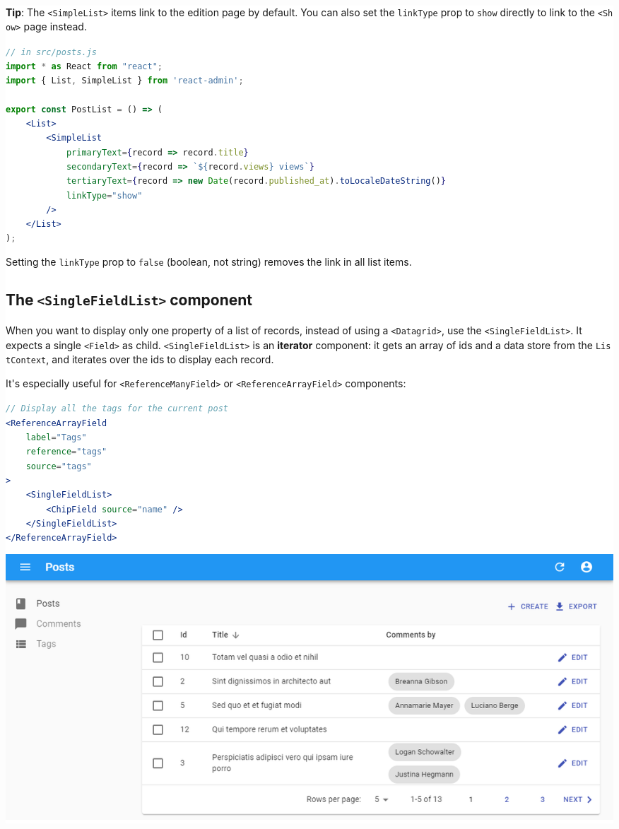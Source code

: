 **Tip**: The `<SimpleList>` items link to the edition page by default. You can also set the `linkType` prop to `show` directly to link to the `<Show>` page instead.

```jsx
// in src/posts.js
import * as React from "react";
import { List, SimpleList } from 'react-admin';

export const PostList = () => (
    <List>
        <SimpleList
            primaryText={record => record.title}
            secondaryText={record => `${record.views} views`}
            tertiaryText={record => new Date(record.published_at).toLocaleDateString()}
            linkType="show"
        />
    </List>
);
```

Setting the `linkType` prop to `false` (boolean, not string) removes the link in all list items.

## The `<SingleFieldList>` component

When you want to display only one property of a list of records, instead of using a `<Datagrid>`, use the `<SingleFieldList>`. It expects a single `<Field>` as child. `<SingleFieldList>` is an **iterator** component: it gets an array of ids and a data store from the `ListContext`, and iterates over the ids to display each record.

It's especially useful for `<ReferenceManyField>` or `<ReferenceArrayField>` components:

```jsx
// Display all the tags for the current post
<ReferenceArrayField
    label="Tags"
    reference="tags"
    source="tags"
>
    <SingleFieldList>
        <ChipField source="name" />
    </SingleFieldList>
</ReferenceArrayField>
```

![ReferenceManyFieldSingleFieldList](./img/reference-many-field-single-field-list.png)
